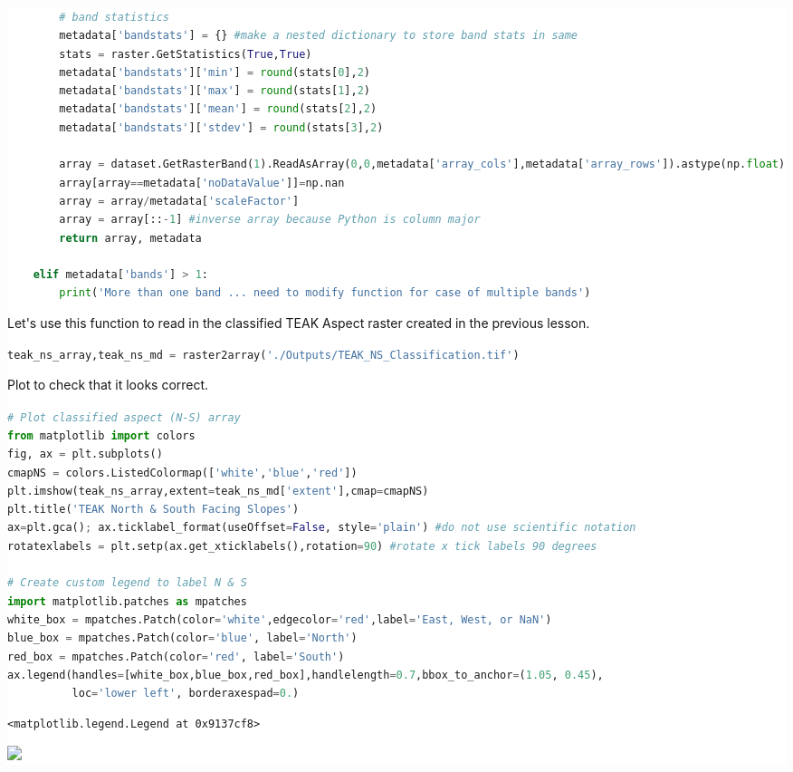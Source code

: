 ```python
        # band statistics
        metadata['bandstats'] = {} #make a nested dictionary to store band stats in same 
        stats = raster.GetStatistics(True,True)
        metadata['bandstats']['min'] = round(stats[0],2)
        metadata['bandstats']['max'] = round(stats[1],2)
        metadata['bandstats']['mean'] = round(stats[2],2)
        metadata['bandstats']['stdev'] = round(stats[3],2)
        
        array = dataset.GetRasterBand(1).ReadAsArray(0,0,metadata['array_cols'],metadata['array_rows']).astype(np.float)
        array[array==metadata['noDataValue']]=np.nan
        array = array/metadata['scaleFactor']
        array = array[::-1] #inverse array because Python is column major
        return array, metadata
    
    elif metadata['bands'] > 1:
        print('More than one band ... need to modify function for case of multiple bands')
```

Let's use this function to read in the classified TEAK Aspect raster created in 
the previous lesson. 


```python
teak_ns_array,teak_ns_md = raster2array('./Outputs/TEAK_NS_Classification.tif')
```

Plot to check that it looks correct.


```python
# Plot classified aspect (N-S) array
from matplotlib import colors
fig, ax = plt.subplots()
cmapNS = colors.ListedColormap(['white','blue','red'])
plt.imshow(teak_ns_array,extent=teak_ns_md['extent'],cmap=cmapNS)
plt.title('TEAK North & South Facing Slopes')
ax=plt.gca(); ax.ticklabel_format(useOffset=False, style='plain') #do not use scientific notation 
rotatexlabels = plt.setp(ax.get_xticklabels(),rotation=90) #rotate x tick labels 90 degrees

# Create custom legend to label N & S
import matplotlib.patches as mpatches
white_box = mpatches.Patch(color='white',edgecolor='red',label='East, West, or NaN')
blue_box = mpatches.Patch(color='blue', label='North')
red_box = mpatches.Patch(color='red', label='South')
ax.legend(handles=[white_box,blue_box,red_box],handlelength=0.7,bbox_to_anchor=(1.05, 0.45), 
          loc='lower left', borderaxespad=0.)
```




    <matplotlib.legend.Legend at 0x9137cf8>



![ ](https://raw.githubusercontent.com/NEONScience/NEON-Data-Skills/dev-aten/graphics/py-figs/mask-rasters-py/output_8_1.png)

